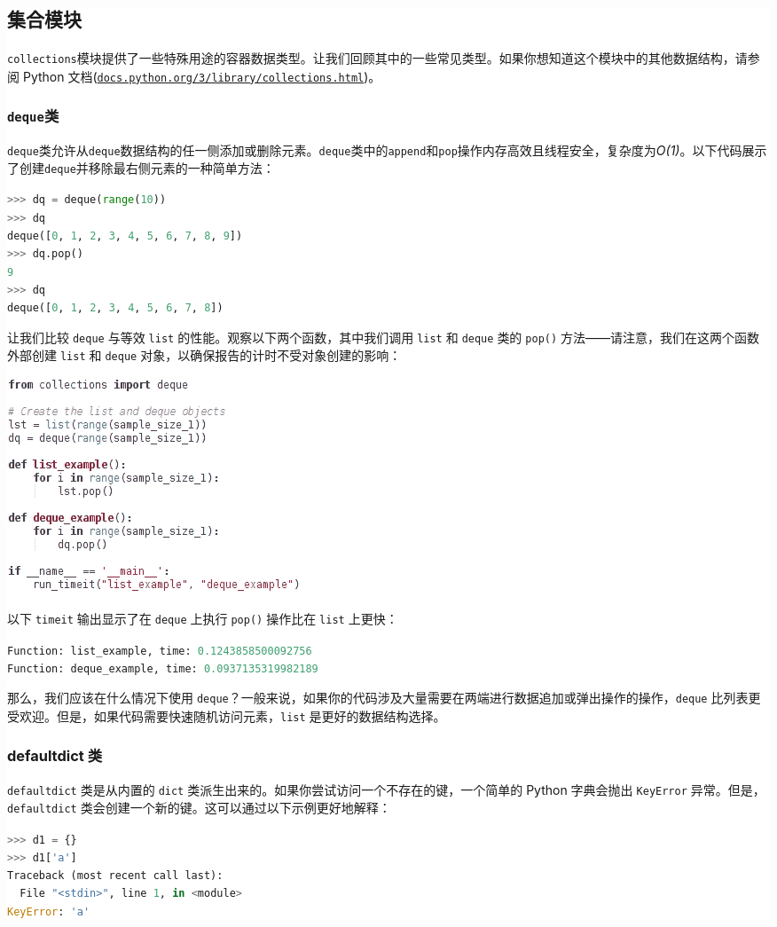 ## 集合模块

`collections`模块提供了一些特殊用途的容器数据类型。让我们回顾其中的一些常见类型。如果你想知道这个模块中的其他数据结构，请参阅 Python 文档([`docs.python.org/3/library/collections.html`](https://docs.python.org/3/library/collections.html))。

### `deque`类

`deque`类允许从`deque`数据结构的任一侧添加或删除元素。`deque`类中的`append`和`pop`操作内存高效且线程安全，复杂度为*O(1)*。以下代码展示了创建`deque`并移除最右侧元素的一种简单方法：

```py
>>> dq = deque(range(10)) 
>>> dq 
deque([0, 1, 2, 3, 4, 5, 6, 7, 8, 9]) 
>>> dq.pop() 
9 
>>> dq 
deque([0, 1, 2, 3, 4, 5, 6, 7, 8])
```

让我们比较 `deque` 与等效 `list` 的性能。观察以下两个函数，其中我们调用 `list` 和 `deque` 类的 `pop()` 方法——请注意，我们在这两个函数外部创建 `list` 和 `deque` 对象，以确保报告的计时不受对象创建的影响：

![deque 类](img/B05034_08_26.png.jpg)

以下 `timeit` 输出显示了在 `deque` 上执行 `pop()` 操作比在 `list` 上更快：

```py
Function: list_example, time: 0.1243858500092756 
Function: deque_example, time: 0.0937135319982189
```

那么，我们应该在什么情况下使用 `deque`？一般来说，如果你的代码涉及大量需要在两端进行数据追加或弹出操作的操作，`deque` 比列表更受欢迎。但是，如果代码需要快速随机访问元素，`list` 是更好的数据结构选择。

### defaultdict 类

`defaultdict` 类是从内置的 `dict` 类派生出来的。如果你尝试访问一个不存在的键，一个简单的 Python 字典会抛出 `KeyError` 异常。但是，`defaultdict` 类会创建一个新的键。这可以通过以下示例更好地解释：

```py
>>> d1 = {} 
>>> d1['a'] 
Traceback (most recent call last): 
  File "<stdin>", line 1, in <module> 
KeyError: 'a' 
```
